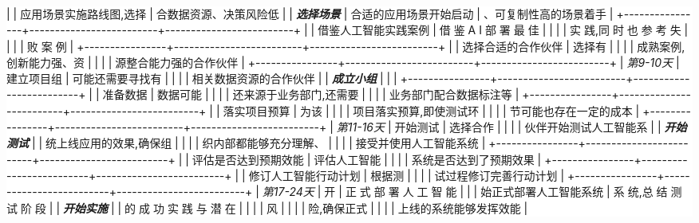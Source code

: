 |                | 应用场景实施路线图,选择 | 合数据资源、决策风险低  |
| ***选择场景*** | 合适的应用场景开始启动  | 、可复制性高的场景着手  |
+----------------+-------------------------+-------------------------+
|                | 借鉴人工智能实践案例    | 借 鉴 A I 部 署 最 佳   |
|                |                         | 实 践,同 时 也 参 考 失 |
|                |                         | 败 案 例                |
+----------------+-------------------------+-------------------------+
|                | 选择合适的合作伙伴      | 选择有                  |
|                |                         | 成熟案例,创新能力强、资 |
|                |                         | 源整合能力强的合作伙伴  |
+----------------+-------------------------+-------------------------+
| *第9-10天*     | 建立项目组              | 可能还需要寻找有        |
|                |                         | 相关数据资源的合作伙伴  |
| ***成立小组*** |                         |                         |
+----------------+-------------------------+-------------------------+
|                | 准备数据                | 数据可能                |
|                |                         | 还来源于业务部门,还需要 |
|                |                         | 业务部门配合数据标注等  |
+----------------+-------------------------+-------------------------+
|                | 落实项目预算            | 为该                    |
|                |                         | 项目落实预算,即使测试环 |
|                |                         | 节可能也存在一定的成本  |
+----------------+-------------------------+-------------------------+
| *第11-16天*    | 开始测试                | 选择合作                |
|                |                         | 伙伴开始测试人工智能系  |
| ***开始测试*** |                         | 统上线应用的效果,确保组 |
|                |                         | 织内部都能够充分理解、  |
|                |                         | 接受并使用人工智能系统  |
+----------------+-------------------------+-------------------------+
|                | 评估是否达到预期效能    | 评估人工智能            |
|                |                         | 系统是否达到了预期效果  |
+----------------+-------------------------+-------------------------+
|                | 修订人工智能行动计划    | 根据测                  |
|                |                         | 试过程修订完善行动计划  |
+----------------+-------------------------+-------------------------+
| *第17-24天*    | 开                      | 正 式 部 署 人 工 智 能 |
|                | 始正式部署人工智能系统  | 系 统,总 结 测 试 阶 段 |
| ***开始实施*** |                         | 的 成 功 实 践 与 潜 在 |
|                |                         | 风                      |
|                |                         | 险,确保正式             |
|                |                         | 上线的系统能够发挥效能  |